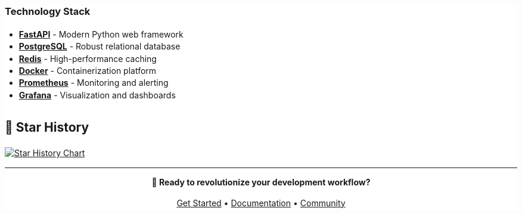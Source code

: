 ### Technology Stack

- **[FastAPI](https://fastapi.tiangolo.com/)** - Modern Python web framework
- **[PostgreSQL](https://www.postgresql.org/)** - Robust relational database
- **[Redis](https://redis.io/)** - High-performance caching
- **[Docker](https://www.docker.com/)** - Containerization platform
- **[Prometheus](https://prometheus.io/)** - Monitoring and alerting
- **[Grafana](https://grafana.com/)** - Visualization and dashboards

## 🌟 Star History

[![Star History Chart](https://api.star-history.com/svg?repos=Zeeeepa/CodegenCICD&type=Date)](https://star-history.com/#Zeeeepa/CodegenCICD&Date)

---

<div align="center">

**🚀 Ready to revolutionize your development workflow?**

[Get Started](https://github.com/Zeeeepa/CodegenCICD) • [Documentation](https://github.com/Zeeeepa/CodegenCICD/wiki) • [Community](https://github.com/Zeeeepa/CodegenCICD/discussions)

</div>

